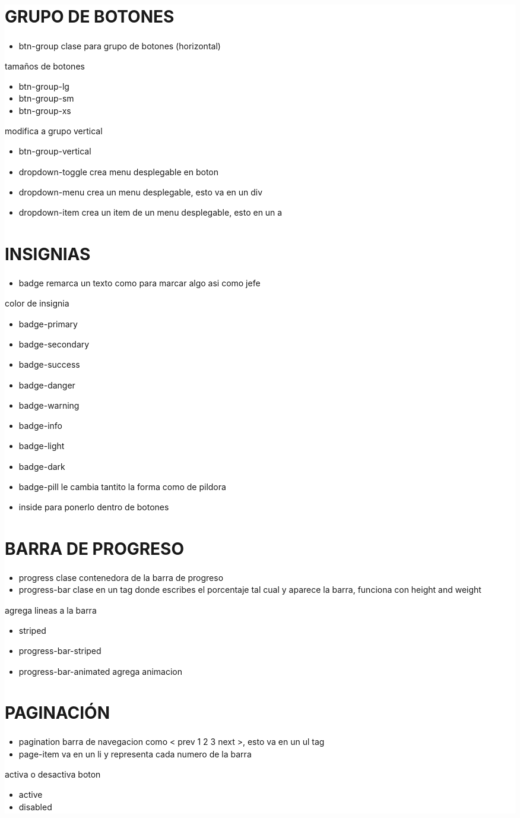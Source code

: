 # GRUPO DE BOTONES 
 - btn-group clase para grupo de botones (horizontal)
 
 tamaños de botones
 - btn-group-lg 
 - btn-group-sm 
 - btn-group-xs 

 modifica a grupo vertical
 - btn-group-vertical 
 
 - dropdown-toggle crea menu desplegable en boton
 - dropdown-menu crea un menu desplegable, esto va en un div
 - dropdown-item  crea un item de un menu desplegable, esto en un a

# INSIGNIAS 
 - badge remarca un texto como para marcar algo asi como jefe

 color de insignia
 - badge-primary
 - badge-secondary
 - badge-success
 - badge-danger
 - badge-warning
 - badge-info
 - badge-light
 - badge-dark

 - badge-pill  le cambia tantito la forma como de pildora
 - inside para ponerlo dentro de botones

# BARRA DE PROGRESO 
 - progress  clase contenedora de la barra de progreso
 - progress-bar clase en un tag donde escribes el porcentaje tal cual y aparece la barra, funciona con height and weight

agrega lineas a la barra
 - striped
 - progress-bar-striped

 - progress-bar-animated agrega animacion
  
# PAGINACIÓN 
 - pagination barra de navegacion como < prev 1 2 3 next >, esto va en un ul tag
- page-item va en un li y representa cada numero de la barra

activa o desactiva boton
 - active
 - disabled
